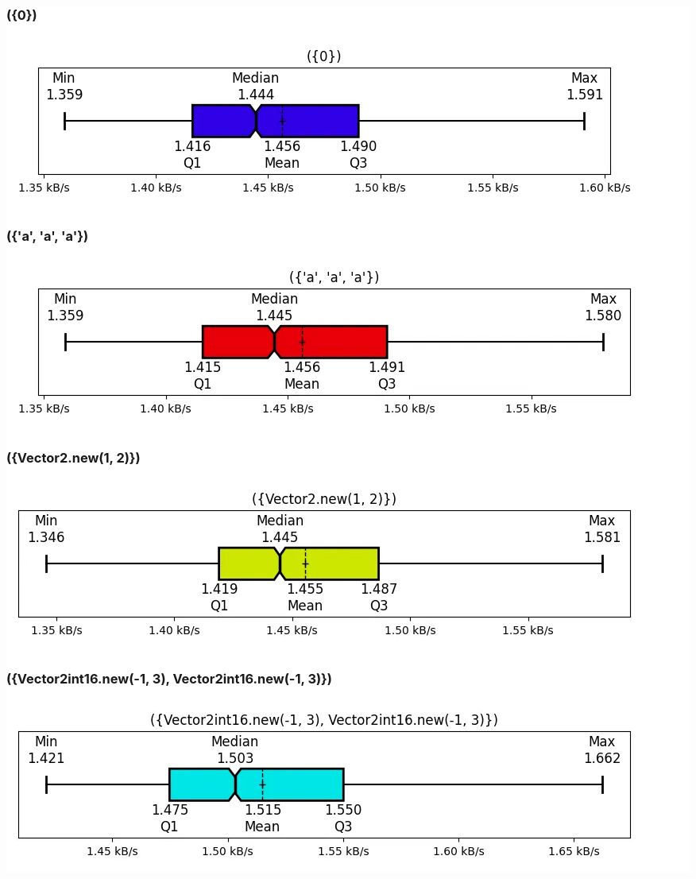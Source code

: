### ({0})

![({0})](/benchmarks/18.webp)

### ({'a', 'a', 'a'})

![({'a', 'a', 'a'})](/benchmarks/54.webp)

### ({Vector2.new(1, 2)})

![({Vector2_new(1, 2)})](/benchmarks/23.webp)

### ({Vector2int16.new(-1, 3), Vector2int16.new(-1, 3)})

![({Vector2int16_new(-1, 3), Vector2int16_new(-1, 3)})](/benchmarks/107.webp)

